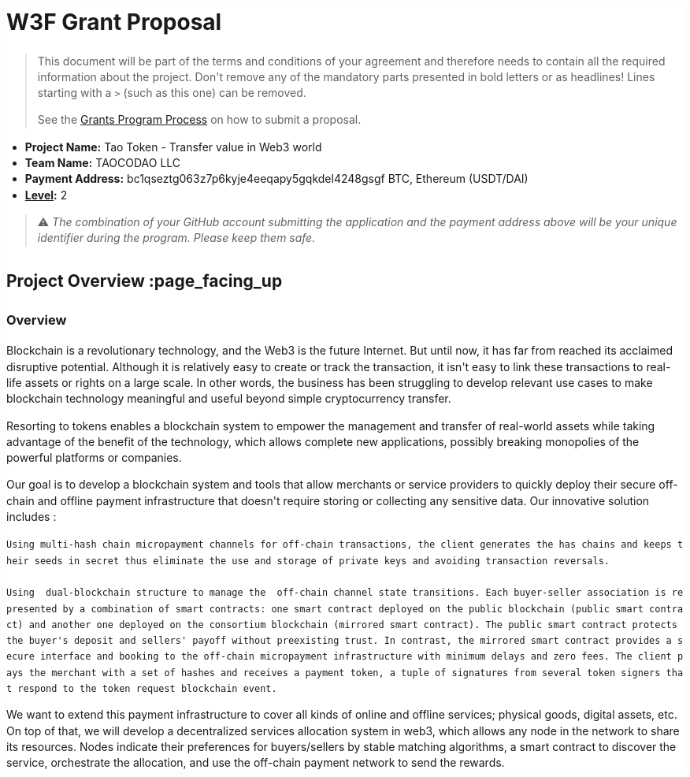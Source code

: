 # W3F Grant Proposal

> This document will be part of the terms and conditions of your agreement and therefore needs to contain all the required information about the project. Don't remove any of the mandatory parts presented in bold letters or as headlines! Lines starting with a `>` (such as this one) can be removed.
>
> See the [Grants Program Process](https://github.com/w3f/Grants-Program/#pencil-process) on how to submit a proposal.

- **Project Name:** Tao Token - Transfer value in Web3 world
- **Team Name:** TAOCODAO LLC
- **Payment Address:** bc1qseztg063z7p6kyje4eeqapy5gqkdel4248gsgf BTC, Ethereum (USDT/DAI)
- **[Level](https://github.com/w3f/Grants-Program/tree/master#level_slider-levels):** 2

> ⚠️ *The combination of your GitHub account submitting the application and the payment address above will be your unique identifier during the program. Please keep them safe.*

## Project Overview :page_facing_up

### Overview

Blockchain is a revolutionary technology, and the Web3 is the future Internet. But until now, it has far from reached its acclaimed disruptive potential. Although it is relatively easy to create or track the transaction, it isn't easy to link these transactions to real-life assets or rights on a large scale. In other words, the business has been struggling to develop relevant use cases to make blockchain technology meaningful and useful beyond simple cryptocurrency transfer.

Resorting to tokens enables a blockchain system to empower the management and transfer of real-world assets while taking advantage of the benefit of the technology, which allows complete new applications, possibly breaking monopolies of the powerful platforms or companies.

Our goal is to develop a blockchain system and tools that allow merchants or service providers to quickly deploy their secure off-chain and offline payment infrastructure that doesn't require storing or collecting any sensitive data. Our innovative solution includes :

    Using multi-hash chain micropayment channels for off-chain transactions, the client generates the has chains and keeps their seeds in secret thus eliminate the use and storage of private keys and avoiding transaction reversals.

    Using  dual-blockchain structure to manage the  off-chain channel state transitions. Each buyer-seller association is represented by a combination of smart contracts: one smart contract deployed on the public blockchain (public smart contract) and another one deployed on the consortium blockchain (mirrored smart contract). The public smart contract protects the buyer's deposit and sellers' payoff without preexisting trust. In contrast, the mirrored smart contract provides a secure interface and booking to the off-chain micropayment infrastructure with minimum delays and zero fees. The client pays the merchant with a set of hashes and receives a payment token, a tuple of signatures from several token signers that respond to the token request blockchain event.

We want to extend this payment infrastructure to cover all kinds of online and offline services; physical goods, digital assets, etc. On top of that, we will develop a decentralized services allocation system in web3, which allows any node in the network to share its resources. Nodes indicate their preferences for buyers/sellers by stable matching algorithms, a smart contract to discover the service, orchestrate the allocation, and use the off-chain payment network to send the rewards.
